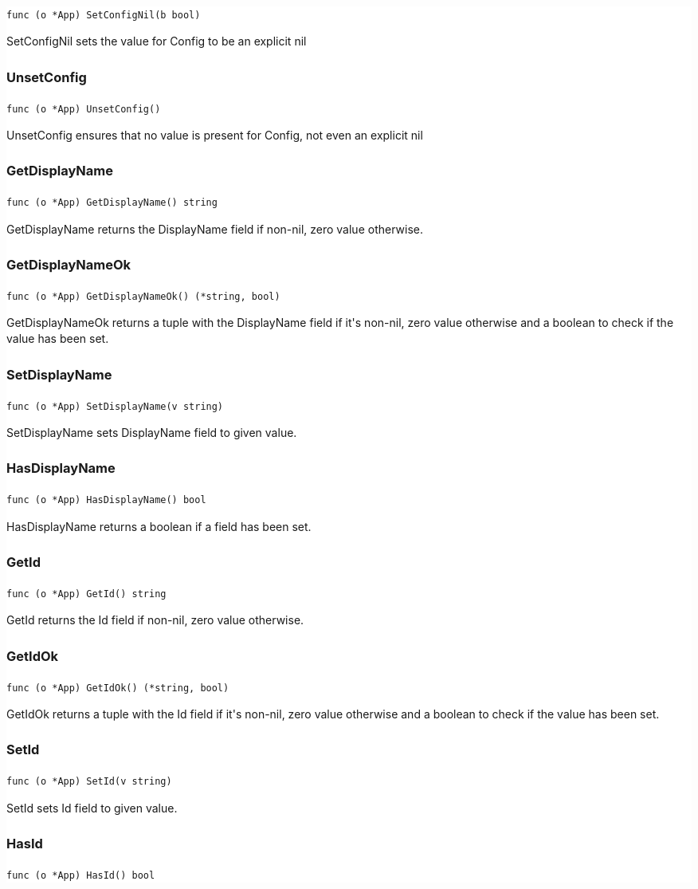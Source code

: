 `func (o *App) SetConfigNil(b bool)`

 SetConfigNil sets the value for Config to be an explicit nil

### UnsetConfig
`func (o *App) UnsetConfig()`

UnsetConfig ensures that no value is present for Config, not even an explicit nil
### GetDisplayName

`func (o *App) GetDisplayName() string`

GetDisplayName returns the DisplayName field if non-nil, zero value otherwise.

### GetDisplayNameOk

`func (o *App) GetDisplayNameOk() (*string, bool)`

GetDisplayNameOk returns a tuple with the DisplayName field if it's non-nil, zero value otherwise
and a boolean to check if the value has been set.

### SetDisplayName

`func (o *App) SetDisplayName(v string)`

SetDisplayName sets DisplayName field to given value.

### HasDisplayName

`func (o *App) HasDisplayName() bool`

HasDisplayName returns a boolean if a field has been set.

### GetId

`func (o *App) GetId() string`

GetId returns the Id field if non-nil, zero value otherwise.

### GetIdOk

`func (o *App) GetIdOk() (*string, bool)`

GetIdOk returns a tuple with the Id field if it's non-nil, zero value otherwise
and a boolean to check if the value has been set.

### SetId

`func (o *App) SetId(v string)`

SetId sets Id field to given value.

### HasId

`func (o *App) HasId() bool`
